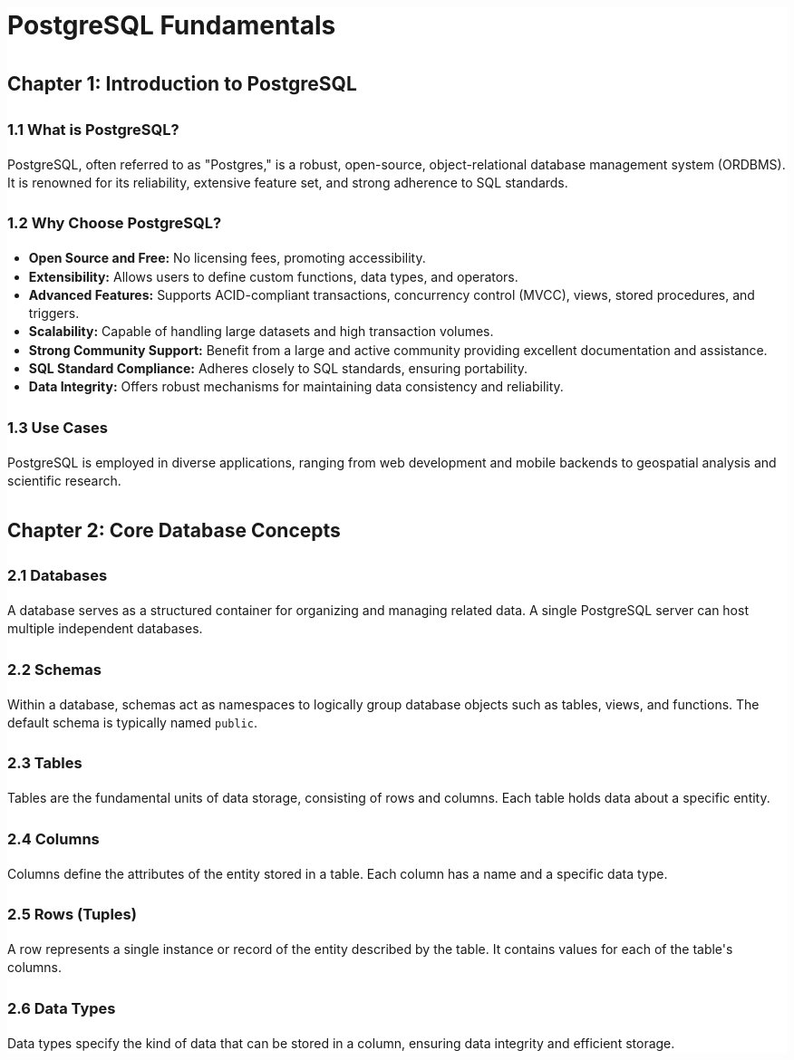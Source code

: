 # PostgreSQL Fundamentals

## Chapter 1: Introduction to PostgreSQL

### 1.1 What is PostgreSQL?
PostgreSQL, often referred to as "Postgres," is a robust, open-source, object-relational database management system (ORDBMS). It is renowned for its reliability, extensive feature set, and strong adherence to SQL standards.

### 1.2 Why Choose PostgreSQL?
* **Open Source and Free:** No licensing fees, promoting accessibility.
* **Extensibility:** Allows users to define custom functions, data types, and operators.
* **Advanced Features:** Supports ACID-compliant transactions, concurrency control (MVCC), views, stored procedures, and triggers.
* **Scalability:** Capable of handling large datasets and high transaction volumes.
* **Strong Community Support:** Benefit from a large and active community providing excellent documentation and assistance.
* **SQL Standard Compliance:** Adheres closely to SQL standards, ensuring portability.
* **Data Integrity:** Offers robust mechanisms for maintaining data consistency and reliability.

### 1.3 Use Cases
PostgreSQL is employed in diverse applications, ranging from web development and mobile backends to geospatial analysis and scientific research.

## Chapter 2: Core Database Concepts

### 2.1 Databases
A database serves as a structured container for organizing and managing related data. A single PostgreSQL server can host multiple independent databases.

### 2.2 Schemas
Within a database, schemas act as namespaces to logically group database objects such as tables, views, and functions. The default schema is typically named `public`.

### 2.3 Tables
Tables are the fundamental units of data storage, consisting of rows and columns. Each table holds data about a specific entity.

### 2.4 Columns
Columns define the attributes of the entity stored in a table. Each column has a name and a specific data type.

### 2.5 Rows (Tuples)
A row represents a single instance or record of the entity described by the table. It contains values for each of the table's columns.

### 2.6 Data Types
Data types specify the kind of data that can be stored in a column, ensuring data integrity and efficient storage.
